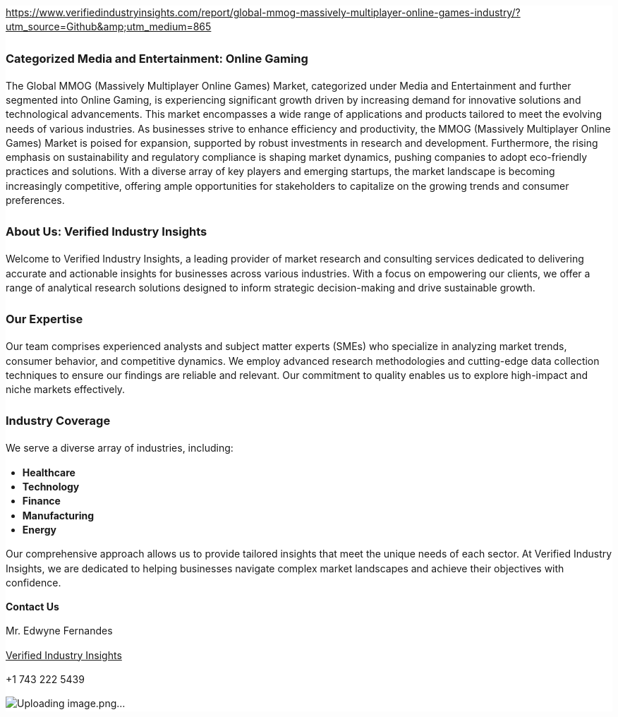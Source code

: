</strong><a href="https://www.verifiedindustryinsights.com/report/global-mmog-massively-multiplayer-online-games-industry/?utm_source=Github&amp;utm_medium=865">https://www.verifiedindustryinsights.com/report/global-mmog-massively-multiplayer-online-games-industry/?utm_source=Github&amp;utm_medium=865</a>&nbsp;</p><h3>Categorized Media and Entertainment: Online Gaming </h3><p>The Global MMOG (Massively Multiplayer Online Games) Market, categorized under Media and Entertainment and further segmented into Online Gaming, is experiencing significant growth driven by increasing demand for innovative solutions and technological advancements. This market encompasses a wide range of applications and products tailored to meet the evolving needs of various industries. As businesses strive to enhance efficiency and productivity, the MMOG (Massively Multiplayer Online Games) Market is poised for expansion, supported by robust investments in research and development. Furthermore, the rising emphasis on sustainability and regulatory compliance is shaping market dynamics, pushing companies to adopt eco-friendly practices and solutions. With a diverse array of key players and emerging startups, the market landscape is becoming increasingly competitive, offering ample opportunities for stakeholders to capitalize on the growing trends and consumer preferences.</p><h3>About Us: Verified Industry Insights</h3><p>Welcome to Verified Industry Insights, a leading provider of market research and consulting services dedicated to delivering accurate and actionable insights for businesses across various industries. With a focus on empowering our clients, we offer a range of analytical research solutions designed to inform strategic decision-making and drive sustainable growth.</p><h3>Our Expertise</h3><p>Our team comprises experienced analysts and subject matter experts (SMEs) who specialize in analyzing market trends, consumer behavior, and competitive dynamics. We employ advanced research methodologies and cutting-edge data collection techniques to ensure our findings are reliable and relevant. Our commitment to quality enables us to explore high-impact and niche markets effectively.</p><h3>Industry Coverage</h3><p>We serve a diverse array of industries, including:</p><ul><li><strong>Healthcare</strong></li><li><strong>Technology</strong></li><li><strong>Finance</strong></li><li><strong>Manufacturing</strong></li><li><strong>Energy</strong></li></ul><p>Our comprehensive approach allows us to provide tailored insights that meet the unique needs of each sector. At Verified Industry Insights, we are dedicated to helping businesses navigate complex market landscapes and achieve their objectives with confidence.</p><p><strong>Contact Us</strong></p><p>Mr. Edwyne Fernandes</p><p><a href="https://www.verifiedindustryinsights.com/">Verified Industry Insights</a></p><p>+1 743 222 5439</p>
![Uploading image.png…]()
